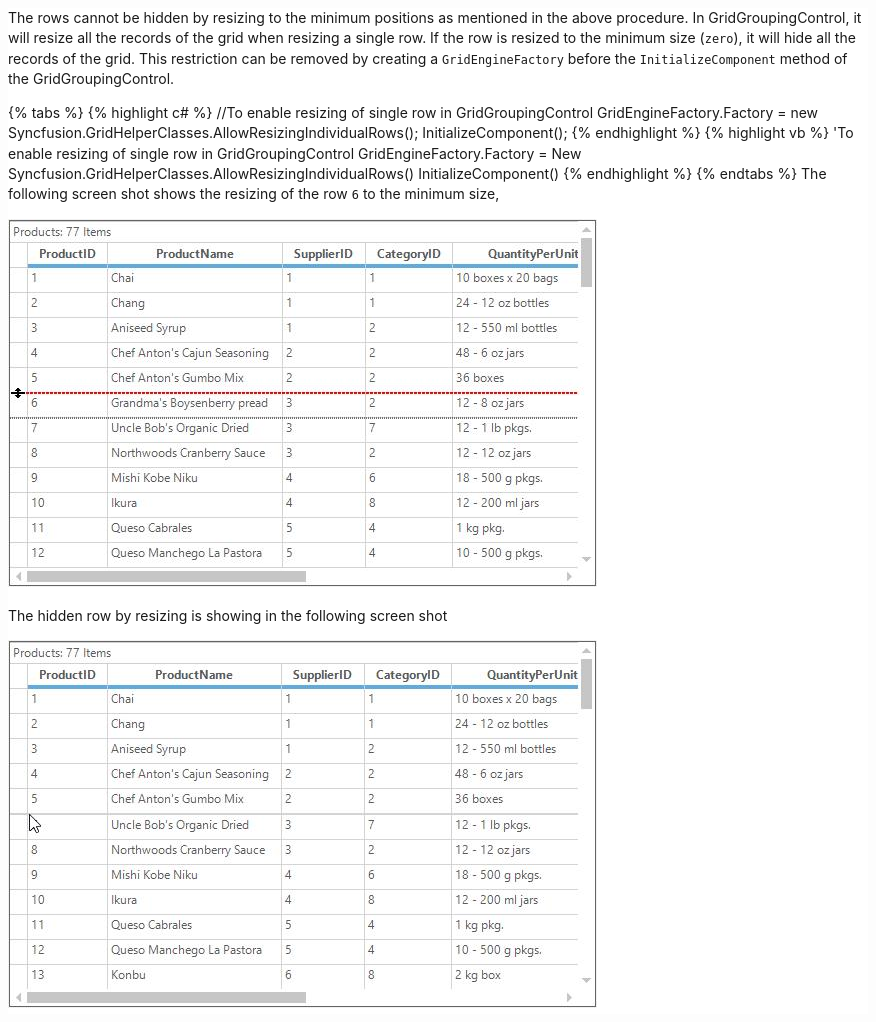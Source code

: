 The rows cannot be hidden by resizing to the minimum positions as mentioned in the above procedure. In GridGroupingControl, it will resize all the records of the grid when resizing a single row. If the row is resized to the minimum size (`zero`), it will hide all the records of the grid.  This restriction can be removed by creating a `GridEngineFactory` before the `InitializeComponent` method of the GridGroupingControl.

{% tabs %}
{% highlight c# %}
//To enable resizing of single row in GridGroupingControl
GridEngineFactory.Factory = new Syncfusion.GridHelperClasses.AllowResizingIndividualRows();
InitializeComponent();
{% endhighlight %}
{% highlight vb %}
'To enable resizing of single row in GridGroupingControl
GridEngineFactory.Factory = New Syncfusion.GridHelperClasses.AllowResizingIndividualRows()
InitializeComponent()
{% endhighlight %}
{% endtabs %}
The following screen shot shows the resizing of the row `6` to the minimum size,

![](Managing-Records-and-Columns_images/Managing-Records-and-Columns_img3.jpeg)

The hidden row by resizing is showing in the following screen shot

![](Managing-Records-and-Columns_images/Managing-Records-and-Columns_img4.jpeg)
